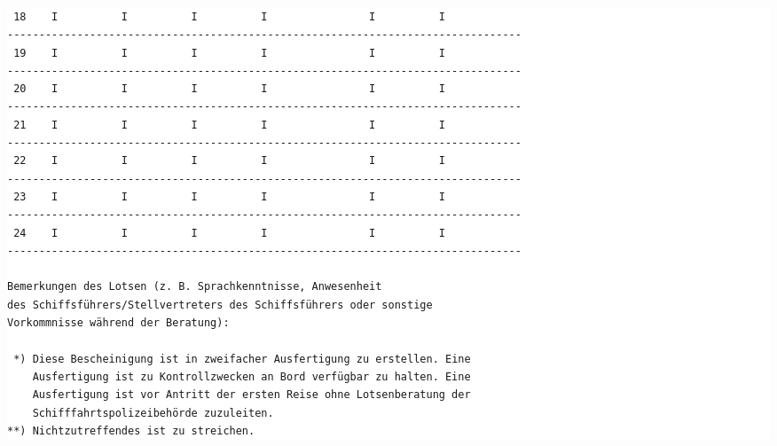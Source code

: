 ```
 18    I          I          I          I                I          I
---------------------------------------------------------------------------------
 19    I          I          I          I                I          I
---------------------------------------------------------------------------------
 20    I          I          I          I                I          I
---------------------------------------------------------------------------------
 21    I          I          I          I                I          I
---------------------------------------------------------------------------------
 22    I          I          I          I                I          I
---------------------------------------------------------------------------------
 23    I          I          I          I                I          I
---------------------------------------------------------------------------------
 24    I          I          I          I                I          I
---------------------------------------------------------------------------------

Bemerkungen des Lotsen (z. B. Sprachkenntnisse, Anwesenheit
des Schiffsführers/Stellvertreters des Schiffsführers oder sonstige
Vorkommnisse während der Beratung):
 
 *) Diese Bescheinigung ist in zweifacher Ausfertigung zu erstellen. Eine
    Ausfertigung ist zu Kontrollzwecken an Bord verfügbar zu halten. Eine
    Ausfertigung ist vor Antritt der ersten Reise ohne Lotsenberatung der
    Schifffahrtspolizeibehörde zuzuleiten.
**) Nichtzutreffendes ist zu streichen.
```

